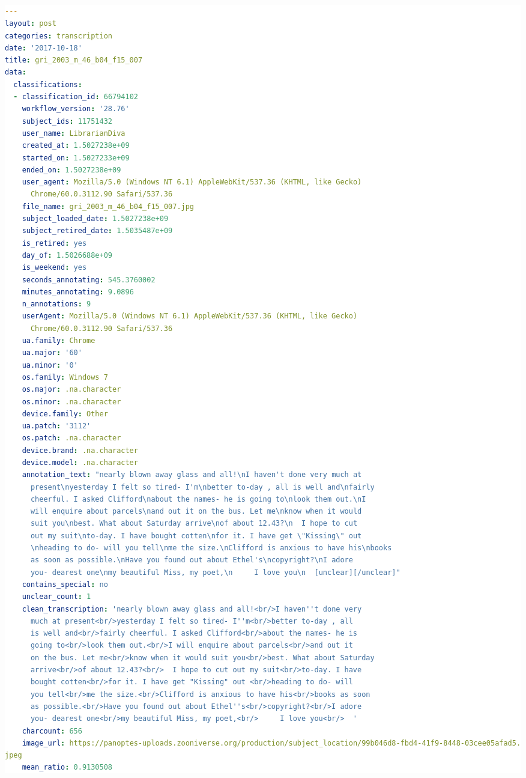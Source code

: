 ```yaml
---
layout: post
categories: transcription
date: '2017-10-18'
title: gri_2003_m_46_b04_f15_007
data:
  classifications:
  - classification_id: 66794102
    workflow_version: '28.76'
    subject_ids: 11751432
    user_name: LibrarianDiva
    created_at: 1.5027238e+09
    started_on: 1.5027233e+09
    ended_on: 1.5027238e+09
    user_agent: Mozilla/5.0 (Windows NT 6.1) AppleWebKit/537.36 (KHTML, like Gecko)
      Chrome/60.0.3112.90 Safari/537.36
    file_name: gri_2003_m_46_b04_f15_007.jpg
    subject_loaded_date: 1.5027238e+09
    subject_retired_date: 1.5035487e+09
    is_retired: yes
    day_of: 1.5026688e+09
    is_weekend: yes
    seconds_annotating: 545.3760002
    minutes_annotating: 9.0896
    n_annotations: 9
    userAgent: Mozilla/5.0 (Windows NT 6.1) AppleWebKit/537.36 (KHTML, like Gecko)
      Chrome/60.0.3112.90 Safari/537.36
    ua.family: Chrome
    ua.major: '60'
    ua.minor: '0'
    os.family: Windows 7
    os.major: .na.character
    os.minor: .na.character
    device.family: Other
    ua.patch: '3112'
    os.patch: .na.character
    device.brand: .na.character
    device.model: .na.character
    annotation_text: "nearly blown away glass and all!\nI haven't done very much at
      present\nyesterday I felt so tired- I'm\nbetter to-day , all is well and\nfairly
      cheerful. I asked Clifford\nabout the names- he is going to\nlook them out.\nI
      will enquire about parcels\nand out it on the bus. Let me\nknow when it would
      suit you\nbest. What about Saturday arrive\nof about 12.43?\n  I hope to cut
      out my suit\nto-day. I have bought cotten\nfor it. I have get \"Kissing\" out
      \nheading to do- will you tell\nme the size.\nClifford is anxious to have his\nbooks
      as soon as possible.\nHave you found out about Ethel's\ncopyright?\nI adore
      you- dearest one\nmy beautiful Miss, my poet,\n     I love you\n  [unclear][/unclear]"
    contains_special: no
    unclear_count: 1
    clean_transcription: 'nearly blown away glass and all!<br/>I haven''t done very
      much at present<br/>yesterday I felt so tired- I''m<br/>better to-day , all
      is well and<br/>fairly cheerful. I asked Clifford<br/>about the names- he is
      going to<br/>look them out.<br/>I will enquire about parcels<br/>and out it
      on the bus. Let me<br/>know when it would suit you<br/>best. What about Saturday
      arrive<br/>of about 12.43?<br/>  I hope to cut out my suit<br/>to-day. I have
      bought cotten<br/>for it. I have get "Kissing" out <br/>heading to do- will
      you tell<br/>me the size.<br/>Clifford is anxious to have his<br/>books as soon
      as possible.<br/>Have you found out about Ethel''s<br/>copyright?<br/>I adore
      you- dearest one<br/>my beautiful Miss, my poet,<br/>     I love you<br/>  '
    charcount: 656
    image_url: https://panoptes-uploads.zooniverse.org/production/subject_location/99b046d8-fbd4-41f9-8448-03cee05afad5.jpeg
    mean_ratio: 0.9130508
```